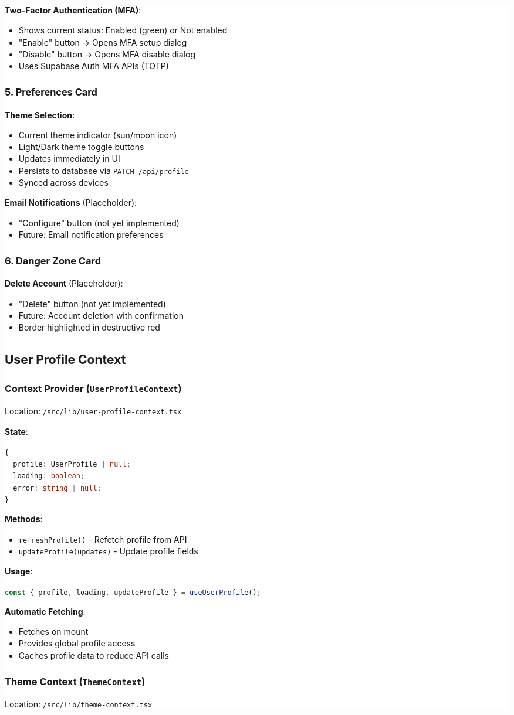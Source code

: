 **Two-Factor Authentication (MFA)**:
- Shows current status: Enabled (green) or Not enabled
- "Enable" button → Opens MFA setup dialog
- "Disable" button → Opens MFA disable dialog
- Uses Supabase Auth MFA APIs (TOTP)

### 5. Preferences Card
**Theme Selection**:
- Current theme indicator (sun/moon icon)
- Light/Dark theme toggle buttons
- Updates immediately in UI
- Persists to database via `PATCH /api/profile`
- Synced across devices

**Email Notifications** (Placeholder):
- "Configure" button (not yet implemented)
- Future: Email notification preferences

### 6. Danger Zone Card
**Delete Account** (Placeholder):
- "Delete" button (not yet implemented)
- Future: Account deletion with confirmation
- Border highlighted in destructive red

## User Profile Context

### Context Provider (`UserProfileContext`)
Location: `/src/lib/user-profile-context.tsx`

**State**:
```typescript
{
  profile: UserProfile | null;
  loading: boolean;
  error: string | null;
}
```

**Methods**:
- `refreshProfile()` - Refetch profile from API
- `updateProfile(updates)` - Update profile fields

**Usage**:
```typescript
const { profile, loading, updateProfile } = useUserProfile();
```

**Automatic Fetching**:
- Fetches on mount
- Provides global profile access
- Caches profile data to reduce API calls

### Theme Context (`ThemeContext`)
Location: `/src/lib/theme-context.tsx`
